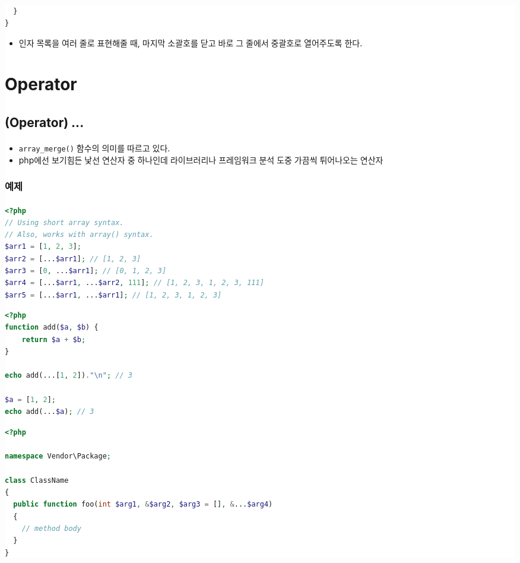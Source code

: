 ```php
  }
}
```

- 인자 목록을 여러 줄로 표현해줄 때, 마지막 소괄호를 닫고 바로 그 줄에서 중괄호로 열어주도록 한다.

# Operator

## (Operator) ...

- `array_merge()` 함수의 의미를 따르고 있다.
- php에선 보기힘든 낯선 연산자 중 하나인데 라이브러리나 프레임워크 분석 도중 가끔씩 튀어나오는 연산자

### 예제

```php
<?php
// Using short array syntax.
// Also, works with array() syntax.
$arr1 = [1, 2, 3];
$arr2 = [...$arr1]; // [1, 2, 3]
$arr3 = [0, ...$arr1]; // [0, 1, 2, 3]
$arr4 = [...$arr1, ...$arr2, 111]; // [1, 2, 3, 1, 2, 3, 111]
$arr5 = [...$arr1, ...$arr1]; // [1, 2, 3, 1, 2, 3]
```

```php
<?php
function add($a, $b) {
    return $a + $b;
}

echo add(...[1, 2])."\n"; // 3

$a = [1, 2];
echo add(...$a); // 3
```

```php
<?php

namespace Vendor\Package;

class ClassName
{
  public function foo(int $arg1, &$arg2, $arg3 = [], &...$arg4)
  {
    // method body
  }
}
```
